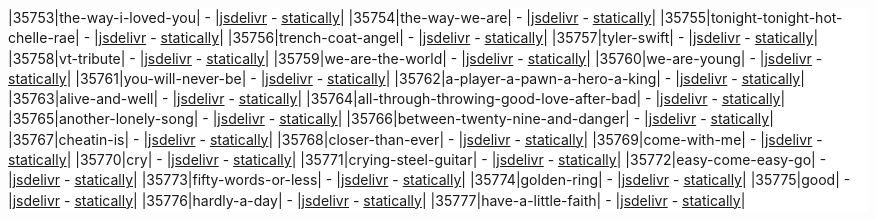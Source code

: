 |35753|the-way-i-loved-you| - |[jsdelivr](https://cdn.jsdelivr.net/gh/dbchord/c2-3-6/35001-40000/35501-36000/the-way-i-loved-you.png) - [statically](https://cdn.statically.io/gh/dbchord/c2-3-6/i/35001-40000/35501-36000/the-way-i-loved-you.png)|
|35754|the-way-we-are| - |[jsdelivr](https://cdn.jsdelivr.net/gh/dbchord/c2-3-6/35001-40000/35501-36000/the-way-we-are.png) - [statically](https://cdn.statically.io/gh/dbchord/c2-3-6/i/35001-40000/35501-36000/the-way-we-are.png)|
|35755|tonight-tonight-hot-chelle-rae| - |[jsdelivr](https://cdn.jsdelivr.net/gh/dbchord/c2-3-6/35001-40000/35501-36000/tonight-tonight-hot-chelle-rae.png) - [statically](https://cdn.statically.io/gh/dbchord/c2-3-6/i/35001-40000/35501-36000/tonight-tonight-hot-chelle-rae.png)|
|35756|trench-coat-angel| - |[jsdelivr](https://cdn.jsdelivr.net/gh/dbchord/c2-3-6/35001-40000/35501-36000/trench-coat-angel.png) - [statically](https://cdn.statically.io/gh/dbchord/c2-3-6/i/35001-40000/35501-36000/trench-coat-angel.png)|
|35757|tyler-swift| - |[jsdelivr](https://cdn.jsdelivr.net/gh/dbchord/c2-3-6/35001-40000/35501-36000/tyler-swift.png) - [statically](https://cdn.statically.io/gh/dbchord/c2-3-6/i/35001-40000/35501-36000/tyler-swift.png)|
|35758|vt-tribute| - |[jsdelivr](https://cdn.jsdelivr.net/gh/dbchord/c2-3-6/35001-40000/35501-36000/vt-tribute.png) - [statically](https://cdn.statically.io/gh/dbchord/c2-3-6/i/35001-40000/35501-36000/vt-tribute.png)|
|35759|we-are-the-world| - |[jsdelivr](https://cdn.jsdelivr.net/gh/dbchord/c2-3-6/35001-40000/35501-36000/we-are-the-world.png) - [statically](https://cdn.statically.io/gh/dbchord/c2-3-6/i/35001-40000/35501-36000/we-are-the-world.png)|
|35760|we-are-young| - |[jsdelivr](https://cdn.jsdelivr.net/gh/dbchord/c2-3-6/35001-40000/35501-36000/we-are-young.png) - [statically](https://cdn.statically.io/gh/dbchord/c2-3-6/i/35001-40000/35501-36000/we-are-young.png)|
|35761|you-will-never-be| - |[jsdelivr](https://cdn.jsdelivr.net/gh/dbchord/c2-3-6/35001-40000/35501-36000/you-will-never-be.png) - [statically](https://cdn.statically.io/gh/dbchord/c2-3-6/i/35001-40000/35501-36000/you-will-never-be.png)|
|35762|a-player-a-pawn-a-hero-a-king| - |[jsdelivr](https://cdn.jsdelivr.net/gh/dbchord/c2-3-6/35001-40000/35501-36000/a-player-a-pawn-a-hero-a-king.png) - [statically](https://cdn.statically.io/gh/dbchord/c2-3-6/i/35001-40000/35501-36000/a-player-a-pawn-a-hero-a-king.png)|
|35763|alive-and-well| - |[jsdelivr](https://cdn.jsdelivr.net/gh/dbchord/c2-3-6/35001-40000/35501-36000/alive-and-well.png) - [statically](https://cdn.statically.io/gh/dbchord/c2-3-6/i/35001-40000/35501-36000/alive-and-well.png)|
|35764|all-through-throwing-good-love-after-bad| - |[jsdelivr](https://cdn.jsdelivr.net/gh/dbchord/c2-3-6/35001-40000/35501-36000/all-through-throwing-good-love-after-bad.png) - [statically](https://cdn.statically.io/gh/dbchord/c2-3-6/i/35001-40000/35501-36000/all-through-throwing-good-love-after-bad.png)|
|35765|another-lonely-song| - |[jsdelivr](https://cdn.jsdelivr.net/gh/dbchord/c2-3-6/35001-40000/35501-36000/another-lonely-song.png) - [statically](https://cdn.statically.io/gh/dbchord/c2-3-6/i/35001-40000/35501-36000/another-lonely-song.png)|
|35766|between-twenty-nine-and-danger| - |[jsdelivr](https://cdn.jsdelivr.net/gh/dbchord/c2-3-6/35001-40000/35501-36000/between-twenty-nine-and-danger.png) - [statically](https://cdn.statically.io/gh/dbchord/c2-3-6/i/35001-40000/35501-36000/between-twenty-nine-and-danger.png)|
|35767|cheatin-is| - |[jsdelivr](https://cdn.jsdelivr.net/gh/dbchord/c2-3-6/35001-40000/35501-36000/cheatin-is.png) - [statically](https://cdn.statically.io/gh/dbchord/c2-3-6/i/35001-40000/35501-36000/cheatin-is.png)|
|35768|closer-than-ever| - |[jsdelivr](https://cdn.jsdelivr.net/gh/dbchord/c2-3-6/35001-40000/35501-36000/closer-than-ever.png) - [statically](https://cdn.statically.io/gh/dbchord/c2-3-6/i/35001-40000/35501-36000/closer-than-ever.png)|
|35769|come-with-me| - |[jsdelivr](https://cdn.jsdelivr.net/gh/dbchord/c2-3-6/35001-40000/35501-36000/come-with-me.png) - [statically](https://cdn.statically.io/gh/dbchord/c2-3-6/i/35001-40000/35501-36000/come-with-me.png)|
|35770|cry| - |[jsdelivr](https://cdn.jsdelivr.net/gh/dbchord/c2-3-6/35001-40000/35501-36000/cry.png) - [statically](https://cdn.statically.io/gh/dbchord/c2-3-6/i/35001-40000/35501-36000/cry.png)|
|35771|crying-steel-guitar| - |[jsdelivr](https://cdn.jsdelivr.net/gh/dbchord/c2-3-6/35001-40000/35501-36000/crying-steel-guitar.png) - [statically](https://cdn.statically.io/gh/dbchord/c2-3-6/i/35001-40000/35501-36000/crying-steel-guitar.png)|
|35772|easy-come-easy-go| - |[jsdelivr](https://cdn.jsdelivr.net/gh/dbchord/c2-3-6/35001-40000/35501-36000/easy-come-easy-go.png) - [statically](https://cdn.statically.io/gh/dbchord/c2-3-6/i/35001-40000/35501-36000/easy-come-easy-go.png)|
|35773|fifty-words-or-less| - |[jsdelivr](https://cdn.jsdelivr.net/gh/dbchord/c2-3-6/35001-40000/35501-36000/fifty-words-or-less.png) - [statically](https://cdn.statically.io/gh/dbchord/c2-3-6/i/35001-40000/35501-36000/fifty-words-or-less.png)|
|35774|golden-ring| - |[jsdelivr](https://cdn.jsdelivr.net/gh/dbchord/c2-3-6/35001-40000/35501-36000/golden-ring.png) - [statically](https://cdn.statically.io/gh/dbchord/c2-3-6/i/35001-40000/35501-36000/golden-ring.png)|
|35775|good| - |[jsdelivr](https://cdn.jsdelivr.net/gh/dbchord/c2-3-6/35001-40000/35501-36000/good.png) - [statically](https://cdn.statically.io/gh/dbchord/c2-3-6/i/35001-40000/35501-36000/good.png)|
|35776|hardly-a-day| - |[jsdelivr](https://cdn.jsdelivr.net/gh/dbchord/c2-3-6/35001-40000/35501-36000/hardly-a-day.png) - [statically](https://cdn.statically.io/gh/dbchord/c2-3-6/i/35001-40000/35501-36000/hardly-a-day.png)|
|35777|have-a-little-faith| - |[jsdelivr](https://cdn.jsdelivr.net/gh/dbchord/c2-3-6/35001-40000/35501-36000/have-a-little-faith.png) - [statically](https://cdn.statically.io/gh/dbchord/c2-3-6/i/35001-40000/35501-36000/have-a-little-faith.png)|